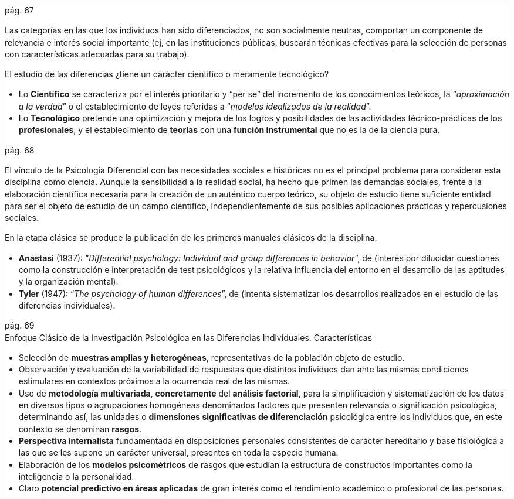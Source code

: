 <nav>pág. 67</nav>

Las categorías en las que los individuos han sido diferenciados, no son socialmente neutras, comportan un componente de relevancia e interés social importante (ej, en las instituciones públicas, buscarán técnicas efectivas para la selección de personas con características adecuadas para su trabajo).

El estudio de las diferencias ¿tiene un carácter científico o meramente tecnológico?

* Lo **Científico** se caracteriza por el interés prioritario y “per se” del incremento de los conocimientos teóricos, la “_aproximación a la verdad_” o el establecimiento de leyes referidas a “_modelos idealizados de la realidad_”.
* Lo **Tecnológico** pretende una optimización y mejora de los logros y posibilidades de las actividades técnico-prácticas de los **profesionales**, y el establecimiento de **teorías** con una **función instrumental** que no es la de la ciencia pura.
<nav>pág. 68</nav>

El vínculo de la Psicología Diferencial con las necesidades sociales e históricas no es el principal problema para considerar esta disciplina como ciencia. Aunque la sensibilidad a la realidad social, ha hecho que primen las demandas sociales, frente a la elaboración científica necesaria para la creación de un auténtico cuerpo teórico, su objeto de estudio tiene suficiente entidad para ser el objeto de estudio de un campo científico, independientemente de sus posibles aplicaciones prácticas y repercusiones sociales.
	
En la etapa clásica se produce la publicación de los primeros manuales clásicos de la disciplina. 

* **Anastasi** (1937): “_Differential psychology: Individual and group differences in behavior_”, de (interés por dilucidar cuestiones como la construcción e interpretación de test psicológicos y la relativa influencia del entorno en el desarrollo de las aptitudes y la organización mental).
* **Tyler** (1947): “_The psychology of human differences_”, de (intenta sistematizar los desarrollos realizados en el estudio de las diferencias individuales).

<nav>pág. 69</nav>

<div class="cuadro">
<div class="cuadrotitulo">Enfoque Clásico de la Investigación Psicológica en las Diferencias Individuales. Características</div>

* Selección de **muestras amplias y heterogéneas**, representativas de la población objeto de estudio.
* Observación y evaluación de la variabilidad de respuestas que distintos individuos dan ante las mismas condiciones estimulares en contextos próximos a la ocurrencia real de las mismas.
* Uso de **metodología multivariada**, **concretamente** del **análisis factorial**, para la simplificación y sistematización de los datos en diversos tipos o agrupaciones homogéneas denominados factores que presenten relevancia o significación psicológica, determinando así, las unidades o **dimensiones significativas de diferenciación** psicológica entre los individuos que, en este contexto se denominan **rasgos**.
* **Perspectiva internalista** fundamentada en disposiciones personales consistentes de carácter hereditario y base fisiológica a las que se les supone un carácter universal, presentes en toda la especie humana.
* Elaboración de los **modelos psicométricos** de rasgos que estudian la estructura de constructos importantes como la inteligencia o la personalidad.
* Claro **potencial predictivo en áreas aplicadas** de gran interés como el rendimiento académico o profesional de las personas.
</div>
